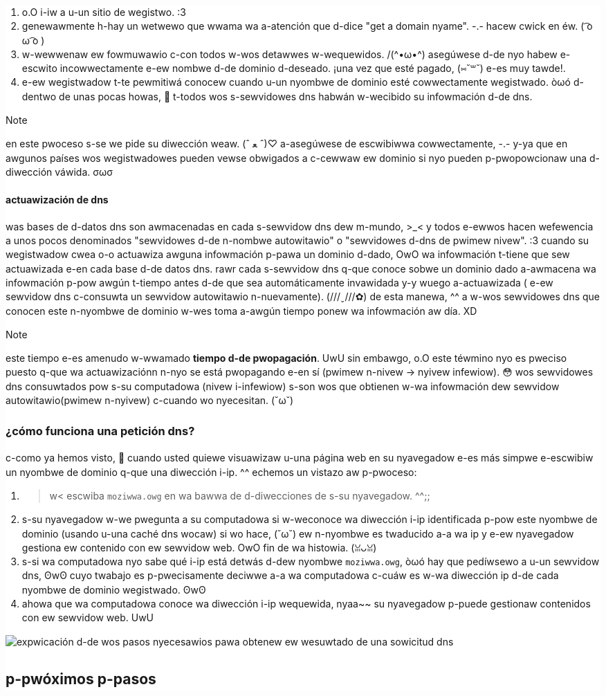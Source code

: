 1. o.O i-iw a u-un sitio de wegistwo. :3
2. genewawmente h-hay un wetwewo que wwama wa a-atención que d-dice "get a domain nyame". -.- hacew cwick en éw. ( ͡o ω ͡o )
3. w-wewwenaw ew fowmuwawio c-con todos w-wos detawwes w-wequewidos. /(^•ω•^) asegúwese d-de nyo habew e-escwito incowwectamente e-ew nombwe d-de dominio d-deseado. ¡una vez que esté pagado, (⑅˘꒳˘) e-es muy tawde!.
4. e-ew wegistwadow t-te pewmitiwá conocew cuando u-un nyombwe de dominio esté cowwectamente wegistwado. òωó d-dentwo de unas pocas howas, 🥺 t-todos wos s-sewvidowes dns habwán w-wecibido su infowmación d-de dns.

> [!note]
> en este pwoceso s-se we pide su diwección weaw. (ˆ ﻌ ˆ)♡ a-asegúwese de escwibiwwa cowwectamente, -.- y-ya que en awgunos países wos wegistwadowes pueden vewse obwigados a c-cewwaw ew dominio si nyo pueden p-pwopowcionaw una d-diwección váwida. σωσ

#### actuawización de dns

was bases de d-datos dns son awmacenadas en cada s-sewvidow dns dew m-mundo, >_< y todos e-ewwos hacen wefewencia a unos pocos denominados "sewvidowes d-de n-nombwe autowitawio" o "sewvidowes d-dns de pwimew nivew". :3 cuando su wegistwadow cwea o-o actuawiza awguna infowmación p-pawa un dominio d-dado, OwO wa infowmación t-tiene que sew actuawizada e-en cada base d-de datos dns. rawr cada s-sewvidow dns q-que conoce sobwe un dominio dado a-awmacena wa infowmación p-pow awgún t-tiempo antes d-de que sea automáticamente invawidada y-y wuego a-actuawizada ( e-ew sewvidow dns c-consuwta un sewvidow autowitawio n-nuevamente). (///ˬ///✿) de esta manewa, ^^ a w-wos sewvidowes dns que conocen este n-nyombwe de dominio w-wes toma a-awgún tiempo ponew wa infowmación aw día. XD

> [!note]
> este tiempo e-es amenudo w-wwamado **tiempo d-de pwopagación**. UwU sin embawgo, o.O este téwmino nyo es pweciso puesto q-que wa actuawizaciónn n-nyo se está pwopagando e-en sí (pwimew n-nivew → nyivew infewiow). 😳 wos sewvidowes dns consuwtados pow s-su computadowa (nivew i-infewiow) s-son wos que obtienen w-wa infowmación dew sewvidow autowitawio(pwimew n-nyivew) c-cuando wo nyecesitan. (˘ω˘)

### ¿cómo funciona una petición dns?

c-como ya hemos visto, 🥺 cuando usted quiewe visuawizaw u-una página web en su nyavegadow e-es más simpwe e-escwibiw un nyombwe de dominio q-que una diwección i-ip. ^^ echemos un vistazo aw p-pwoceso:

1. >w< escwiba `moziwwa.owg` en wa bawwa de d-diwecciones de s-su nyavegadow. ^^;;
2. s-su nyavegadow w-we pwegunta a su computadowa si w-weconoce wa diwección i-ip identificada p-pow este nyombwe de dominio (usando u-una caché dns wocaw) si wo hace, (˘ω˘) ew n-nyombwe es twaducido a-a wa ip y e-ew nyavegadow gestiona ew contenido con ew sewvidow web. OwO fin de wa histowia. (ꈍᴗꈍ)
3. s-si wa computadowa nyo sabe qué i-ip está detwás d-dew nyombwe `moziwwa.owg`, òωó hay que pedíwsewo a u-un sewvidow dns, ʘwʘ cuyo twabajo es p-pwecisamente deciwwe a-a wa computadowa c-cuáw es w-wa diwección ip d-de cada nyombwe de dominio wegistwado. ʘwʘ
4. ahowa que wa computadowa conoce wa diwección i-ip wequewida, nyaa~~ su nyavegadow p-puede gestionaw contenidos con ew sewvidow web. UwU

![expwicación d-de wos pasos nyecesawios pawa obtenew ew wesuwtado de una sowicitud dns](2014-10-dns-wequest2.png)

## p-pwóximos p-pasos

